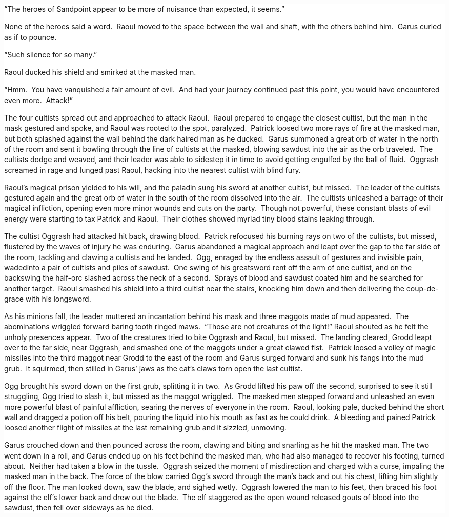 “The heroes of Sandpoint appear to be more of nuisance than expected, it seems.”

None of the heroes said a word.&nbsp; Raoul moved to the space between the wall and shaft, with the others behind him.&nbsp; Garus curled as if to pounce.

“Such silence for so many.”

Raoul ducked his shield and smirked at the masked man.

“Hmm.&nbsp; You have vanquished a fair amount of evil.&nbsp; And had your journey continued past this point, you would have encountered even more.&nbsp; Attack!”

The four cultists spread out and approached to attack Raoul.&nbsp; Raoul prepared to engage the closest cultist, but the man in the mask gestured and spoke, and Raoul was rooted to the spot, paralyzed.&nbsp; Patrick loosed two more rays of fire at the masked man, but both splashed against the wall behind the dark haired man as he ducked.&nbsp; Garus summoned a great orb of water in the north of the room and sent it bowling through the line of cultists at the masked, blowing sawdust into the air as the orb traveled.&nbsp; The cultists dodge and weaved, and their leader was able to sidestep it in time to avoid getting engulfed by the ball of fluid.&nbsp; Oggrash screamed in rage and lunged past Raoul, hacking into the nearest cultist with blind fury.&nbsp;

Raoul’s magical prison yielded to his will, and the paladin sung his sword at another cultist, but missed.&nbsp; The leader of the cultists gestured again and the great orb of water in the south of the room dissolved into the air.&nbsp; The cultists unleashed a barrage of their magical infliction, opening even more minor wounds and cuts on the party.&nbsp; Though not powerful, these constant blasts of evil energy were starting to tax Patrick and Raoul.&nbsp; Their clothes showed myriad tiny blood stains leaking through.

The cultist Oggrash had attacked hit back, drawing blood.&nbsp; Patrick refocused his burning rays on two of the cultists, but missed, flustered by the waves of injury he was enduring.&nbsp; Garus abandoned a magical approach and leapt over the gap to the far side of the room, tackling and clawing a cultists and he landed.&nbsp; Ogg, enraged by the endless assault of gestures and invisible pain, wadedinto a pair of cultists and piles of sawdust.&nbsp; One swing of his greatsword rent off the arm of one cultist, and on the backswing the half-orc slashed across the neck of a second.&nbsp; Sprays of blood and sawdust coated him and he searched for another target.&nbsp; Raoul smashed his shield into a third cultist near the stairs, knocking him down and then delivering the coup-de-grace with his longsword.

As his minions fall, the leader muttered an incantation behind his mask and three maggots made of mud appeared.&nbsp; The abominations wriggled forward baring tooth ringed maws.&nbsp; “Those are not creatures of the light!” Raoul shouted as he felt the unholy presences appear.&nbsp; Two of the creatures tried to bite Oggrash and Raoul, but missed.&nbsp; The landing cleared, Grodd leapt over to the far side, near Oggrash, and smashed one of the maggots under a great clawed fist.&nbsp; Patrick loosed a volley of magic missiles into the third maggot near Grodd to the east of the room and Garus surged forward and sunk his fangs into the mud grub.&nbsp; It squirmed, then stilled in Garus’ jaws as the cat’s claws torn open the last cultist.

Ogg brought his sword down on the first grub, splitting it in two.&nbsp; As Grodd lifted his paw off the second, surprised to see it still struggling, Ogg tried to slash it, but missed as the maggot wriggled.&nbsp; The masked men stepped forward and unleashed an even more powerful blast of painful affliction, searing the nerves of everyone in the room.&nbsp; Raoul, looking pale, ducked behind the short wall and dragged a potion off his belt, pouring the liquid into his mouth as fast as he could drink.&nbsp; A bleeding and pained Patrick loosed another flight of missiles at the last remaining grub and it sizzled, unmoving.

Garus crouched down and then pounced across the room, clawing and biting and snarling as he hit the masked man. The two went down in a roll, and Garus ended up on his feet behind the masked man, who had also managed to recover his footing, turned about.&nbsp; Neither had taken a blow in the tussle.&nbsp; Oggrash seized the moment of misdirection and charged with a curse, impaling the masked man in the back. The force of the blow carried Ogg’s sword through the man’s back and out his chest, lifting him slightly off the floor. The man looked down, saw the blade, and sighed wetly.&nbsp; Oggrash lowered the man to his feet, then braced his foot against the elf’s lower back and drew out the blade.&nbsp; The elf staggered as the open wound released gouts of blood into the sawdust, then fell over sideways as he died.
